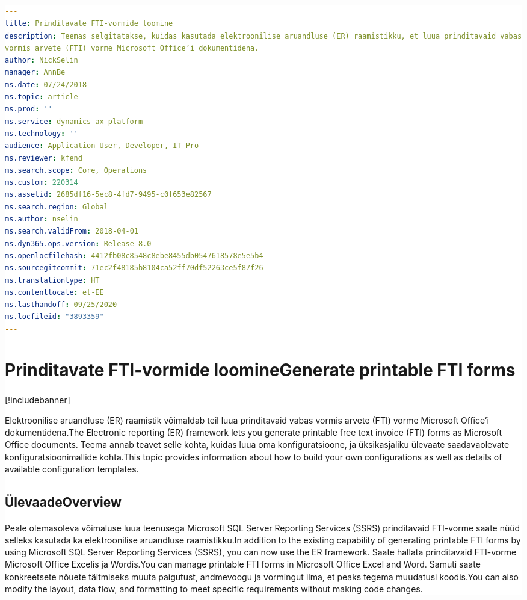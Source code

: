 ```yaml
---
title: Prinditavate FTI-vormide loomine
description: Teemas selgitatakse, kuidas kasutada elektroonilise aruandluse (ER) raamistikku, et luua prinditavaid vabas vormis arvete (FTI) vorme Microsoft Office’i dokumentidena.
author: NickSelin
manager: AnnBe
ms.date: 07/24/2018
ms.topic: article
ms.prod: ''
ms.service: dynamics-ax-platform
ms.technology: ''
audience: Application User, Developer, IT Pro
ms.reviewer: kfend
ms.search.scope: Core, Operations
ms.custom: 220314
ms.assetid: 2685df16-5ec8-4fd7-9495-c0f653e82567
ms.search.region: Global
ms.author: nselin
ms.search.validFrom: 2018-04-01
ms.dyn365.ops.version: Release 8.0
ms.openlocfilehash: 4412fb08c8548c8ebe8455db0547618578e5e5b4
ms.sourcegitcommit: 71ec2f48185b8104ca52ff70df52263ce5f87f26
ms.translationtype: HT
ms.contentlocale: et-EE
ms.lasthandoff: 09/25/2020
ms.locfileid: "3893359"
---
```

# <a name="generate-printable-fti-forms"></a><span data-ttu-id="0beb1-103">Prinditavate FTI-vormide loomine</span><span class="sxs-lookup"><span data-stu-id="0beb1-103">Generate printable FTI forms</span></span>

[!include[banner](../includes/banner.md)]

<span data-ttu-id="0beb1-104">Elektroonilise aruandluse (ER) raamistik võimaldab teil luua prinditavaid vabas vormis arvete (FTI) vorme Microsoft Office’i dokumentidena.</span><span class="sxs-lookup"><span data-stu-id="0beb1-104">The Electronic reporting (ER) framework lets you generate printable free text invoice (FTI) forms as Microsoft Office documents.</span></span> <span data-ttu-id="0beb1-105">Teema annab teavet selle kohta, kuidas luua oma konfiguratsioone, ja üksikasjaliku ülevaate saadavaolevate konfiguratsioonimallide kohta.</span><span class="sxs-lookup"><span data-stu-id="0beb1-105">This topic provides information about how to build your own configurations as well as details of available configuration templates.</span></span>

## <a name="overview"></a><span data-ttu-id="0beb1-106">Ülevaade</span><span class="sxs-lookup"><span data-stu-id="0beb1-106">Overview</span></span>

<span data-ttu-id="0beb1-107">Peale olemasoleva võimaluse luua teenusega Microsoft SQL Server Reporting Services (SSRS) prinditavaid FTI-vorme saate nüüd selleks kasutada ka elektroonilise aruandluse raamistikku.</span><span class="sxs-lookup"><span data-stu-id="0beb1-107">In addition to the existing capability of generating printable FTI forms by using Microsoft SQL Server Reporting Services (SSRS), you can now use the ER framework.</span></span> <span data-ttu-id="0beb1-108">Saate hallata prinditavaid FTI-vorme Microsoft Office Excelis ja Wordis.</span><span class="sxs-lookup"><span data-stu-id="0beb1-108">You can manage printable FTI forms in Microsoft Office Excel and Word.</span></span> <span data-ttu-id="0beb1-109">Samuti saate konkreetsete nõuete täitmiseks muuta paigutust, andmevoogu ja vormingut ilma, et peaks tegema muudatusi koodis.</span><span class="sxs-lookup"><span data-stu-id="0beb1-109">You can also modify the layout, data flow, and formatting to meet specific requirements without making code changes.</span></span>
